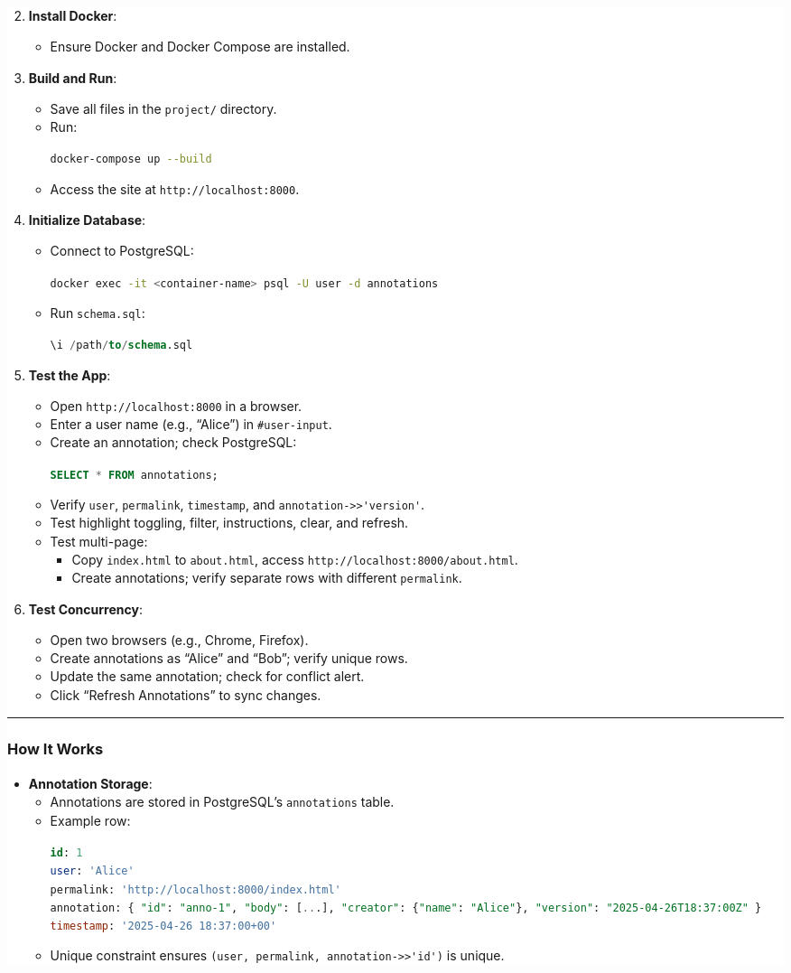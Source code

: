 2. **Install Docker**:
    - Ensure Docker and Docker Compose are installed.

3. **Build and Run**:
    - Save all files in the `project/` directory.
    - Run:
      ```bash
      docker-compose up --build
      ```
    - Access the site at `http://localhost:8000`.

4. **Initialize Database**:
    - Connect to PostgreSQL:
      ```bash
      docker exec -it <container-name> psql -U user -d annotations
      ```
    - Run `schema.sql`:
      ```sql
      \i /path/to/schema.sql
      ```

5. **Test the App**:
    - Open `http://localhost:8000` in a browser.
    - Enter a user name (e.g., “Alice”) in `#user-input`.
    - Create an annotation; check PostgreSQL:
      ```sql
      SELECT * FROM annotations;
      ```
    - Verify `user`, `permalink`, `timestamp`, and `annotation->>'version'`.
    - Test highlight toggling, filter, instructions, clear, and refresh.
    - Test multi-page:
        - Copy `index.html` to `about.html`, access `http://localhost:8000/about.html`.
        - Create annotations; verify separate rows with different `permalink`.

6. **Test Concurrency**:
    - Open two browsers (e.g., Chrome, Firefox).
    - Create annotations as “Alice” and “Bob”; verify unique rows.
    - Update the same annotation; check for conflict alert.
    - Click “Refresh Annotations” to sync changes.

---

### How It Works

- **Annotation Storage**:
    - Annotations are stored in PostgreSQL’s `annotations` table.
    - Example row:
      ```sql
      id: 1
      user: 'Alice'
      permalink: 'http://localhost:8000/index.html'
      annotation: { "id": "anno-1", "body": [...], "creator": {"name": "Alice"}, "version": "2025-04-26T18:37:00Z" }
      timestamp: '2025-04-26 18:37:00+00'
      ```
    - Unique constraint ensures `(user, permalink, annotation->>'id')` is unique.
